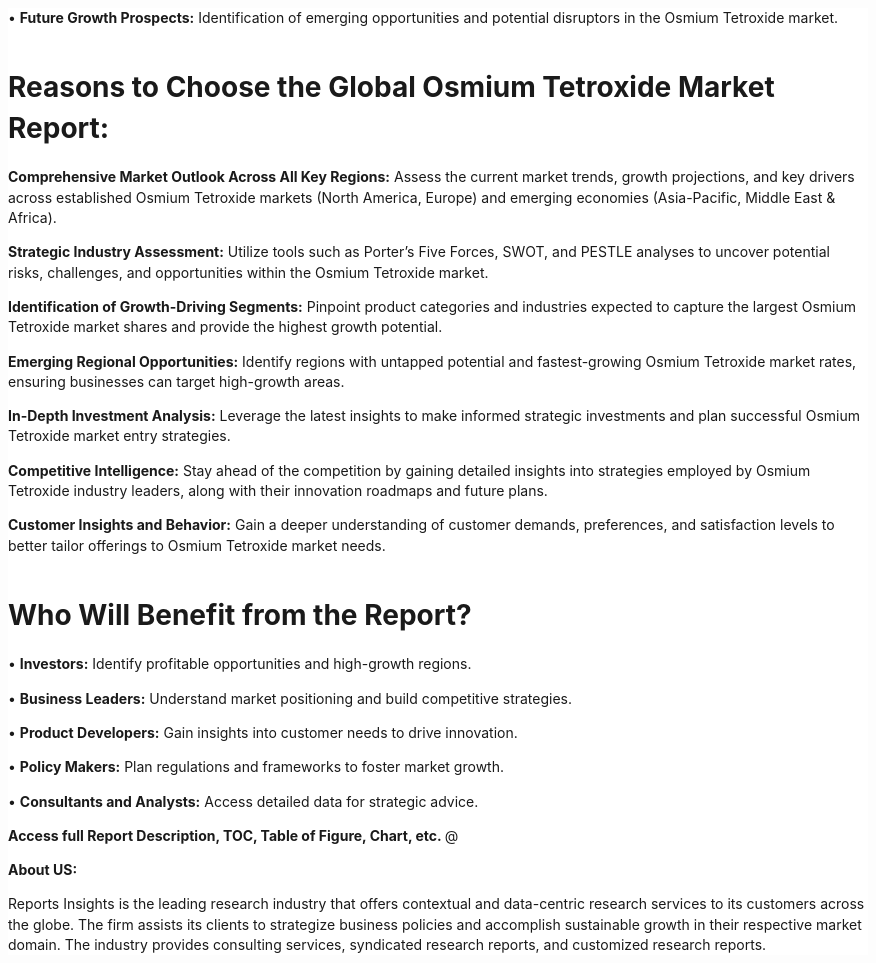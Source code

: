 • <strong>Future Growth Prospects:</strong> Identification of emerging opportunities and potential disruptors in the Osmium Tetroxide market.

# <strong>Reasons to Choose the Global Osmium Tetroxide Market Report:</strong>

<strong>Comprehensive Market Outlook Across All Key Regions:</strong>
Assess the current market trends, growth projections, and key drivers across established Osmium Tetroxide markets (North America, Europe) and emerging economies (Asia-Pacific, Middle East & Africa).

<strong>Strategic Industry Assessment:</strong>
Utilize tools such as Porter’s Five Forces, SWOT, and PESTLE analyses to uncover potential risks, challenges, and opportunities within the Osmium Tetroxide market.

<strong>Identification of Growth-Driving Segments:</strong>
Pinpoint product categories and industries expected to capture the largest Osmium Tetroxide market shares and provide the highest growth potential.

<strong>Emerging Regional Opportunities:</strong>
Identify regions with untapped potential and fastest-growing Osmium Tetroxide market rates, ensuring businesses can target high-growth areas.

<strong>In-Depth Investment Analysis:</strong>
Leverage the latest insights to make informed strategic investments and plan successful Osmium Tetroxide market entry strategies.

<strong>Competitive Intelligence:</strong>
Stay ahead of the competition by gaining detailed insights into strategies employed by Osmium Tetroxide industry leaders, along with their innovation roadmaps and future plans.

<strong>Customer Insights and Behavior:</strong>
Gain a deeper understanding of customer demands, preferences, and satisfaction levels to better tailor offerings to Osmium Tetroxide market needs.

# <strong>Who Will Benefit from the Report?</strong>

• <strong>Investors:</strong> Identify profitable opportunities and high-growth regions.

• <strong>Business Leaders:</strong> Understand market positioning and build competitive strategies.

• <strong>Product Developers:</strong> Gain insights into customer needs to drive innovation.

• <strong>Policy Makers:</strong> Plan regulations and frameworks to foster market growth.

• <strong>Consultants and Analysts:</strong> Access detailed data for strategic advice.
</ul>
<strong>Access full Report Description, TOC, Table of Figure, Chart, etc. </strong>@  <a href= style=color:#0000ff;></a></font>

<strong><strong>About US</strong>:</strong>

Reports Insights is the leading research industry that offers contextual and data-centric research services to its customers across the globe. The firm assists its clients to strategize business policies and accomplish sustainable growth in their respective market domain. The industry provides consulting services, syndicated research reports, and customized research reports.
